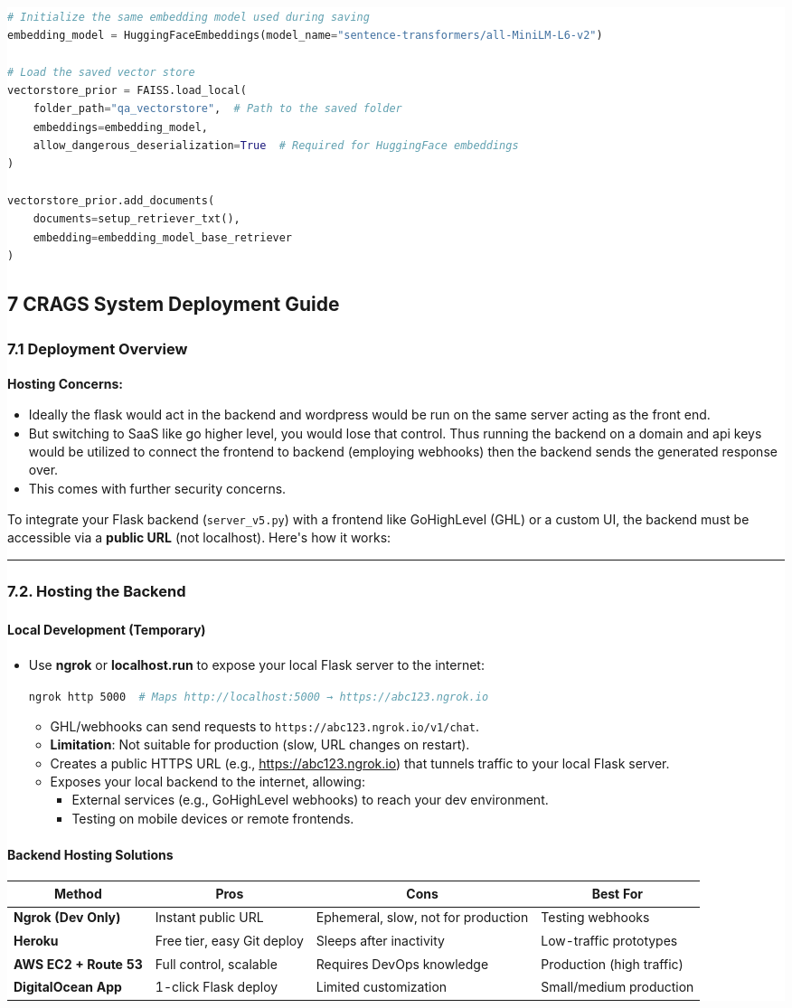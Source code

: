 ```python
# Initialize the same embedding model used during saving
embedding_model = HuggingFaceEmbeddings(model_name="sentence-transformers/all-MiniLM-L6-v2")

# Load the saved vector store
vectorstore_prior = FAISS.load_local(
    folder_path="qa_vectorstore",  # Path to the saved folder
    embeddings=embedding_model,
    allow_dangerous_deserialization=True  # Required for HuggingFace embeddings
)

vectorstore_prior.add_documents(
    documents=setup_retriever_txt(),
    embedding=embedding_model_base_retriever
) 
```

## 7 CRAGS System Deployment Guide

### 7.1 Deployment Overview

**Hosting Concerns:**
 - Ideally the flask would act in the backend and wordpress would be run on the same server acting as the front end. 
 - But switching to SaaS like go higher level, you would lose that control. Thus running the backend on a domain and api keys would be utilized to connect the frontend to backend (employing webhooks) then the backend sends the generated response over.
 - This comes with further security concerns.

To integrate your Flask backend (`server_v5.py`) with a frontend like GoHighLevel (GHL) or a custom UI, the backend must be accessible via a **public URL** (not localhost). Here's how it works:

---

### **7.2. Hosting the Backend**
#### **Local Development (Temporary)**
- Use **ngrok** or **localhost.run** to expose your local Flask server to the internet:
  ```bash
  ngrok http 5000  # Maps http://localhost:5000 → https://abc123.ngrok.io
  ```
  - GHL/webhooks can send requests to `https://abc123.ngrok.io/v1/chat`.
  - **Limitation**: Not suitable for production (slow, URL changes on restart).
  - Creates a public HTTPS URL (e.g., https://abc123.ngrok.io) that tunnels traffic to your local Flask server.
  - Exposes your local backend to the internet, allowing:
    - External services (e.g., GoHighLevel webhooks) to reach your dev environment.
    - Testing on mobile devices or remote frontends.

#### **Backend Hosting Solutions**

<div class="markdown-table-wrapper"><table><thead><tr><th><strong>Method</strong></th><th><strong>Pros</strong></th><th><strong>Cons</strong></th><th><strong>Best For</strong></th></tr></thead><tbody><tr><td><strong>Ngrok (Dev Only)</strong></td><td>Instant public URL</td><td>Ephemeral, slow, not for production</td><td>Testing webhooks</td></tr><tr><td><strong>Heroku</strong></td><td>Free tier, easy Git deploy</td><td>Sleeps after inactivity</td><td>Low-traffic prototypes</td></tr><tr><td><strong>AWS EC2 + Route 53</strong></td><td>Full control, scalable</td><td>Requires DevOps knowledge</td><td>Production (high traffic)</td></tr><tr><td><strong>DigitalOcean App</strong></td><td>1-click Flask deploy</td><td>Limited customization</td><td>Small/medium production</td></tr></tbody></table></div>

